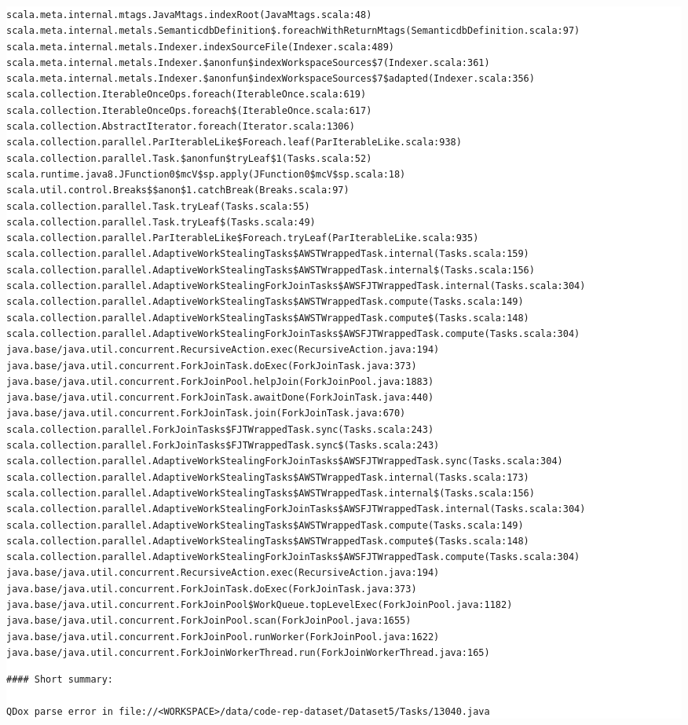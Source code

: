	scala.meta.internal.mtags.JavaMtags.indexRoot(JavaMtags.scala:48)
	scala.meta.internal.metals.SemanticdbDefinition$.foreachWithReturnMtags(SemanticdbDefinition.scala:97)
	scala.meta.internal.metals.Indexer.indexSourceFile(Indexer.scala:489)
	scala.meta.internal.metals.Indexer.$anonfun$indexWorkspaceSources$7(Indexer.scala:361)
	scala.meta.internal.metals.Indexer.$anonfun$indexWorkspaceSources$7$adapted(Indexer.scala:356)
	scala.collection.IterableOnceOps.foreach(IterableOnce.scala:619)
	scala.collection.IterableOnceOps.foreach$(IterableOnce.scala:617)
	scala.collection.AbstractIterator.foreach(Iterator.scala:1306)
	scala.collection.parallel.ParIterableLike$Foreach.leaf(ParIterableLike.scala:938)
	scala.collection.parallel.Task.$anonfun$tryLeaf$1(Tasks.scala:52)
	scala.runtime.java8.JFunction0$mcV$sp.apply(JFunction0$mcV$sp.scala:18)
	scala.util.control.Breaks$$anon$1.catchBreak(Breaks.scala:97)
	scala.collection.parallel.Task.tryLeaf(Tasks.scala:55)
	scala.collection.parallel.Task.tryLeaf$(Tasks.scala:49)
	scala.collection.parallel.ParIterableLike$Foreach.tryLeaf(ParIterableLike.scala:935)
	scala.collection.parallel.AdaptiveWorkStealingTasks$AWSTWrappedTask.internal(Tasks.scala:159)
	scala.collection.parallel.AdaptiveWorkStealingTasks$AWSTWrappedTask.internal$(Tasks.scala:156)
	scala.collection.parallel.AdaptiveWorkStealingForkJoinTasks$AWSFJTWrappedTask.internal(Tasks.scala:304)
	scala.collection.parallel.AdaptiveWorkStealingTasks$AWSTWrappedTask.compute(Tasks.scala:149)
	scala.collection.parallel.AdaptiveWorkStealingTasks$AWSTWrappedTask.compute$(Tasks.scala:148)
	scala.collection.parallel.AdaptiveWorkStealingForkJoinTasks$AWSFJTWrappedTask.compute(Tasks.scala:304)
	java.base/java.util.concurrent.RecursiveAction.exec(RecursiveAction.java:194)
	java.base/java.util.concurrent.ForkJoinTask.doExec(ForkJoinTask.java:373)
	java.base/java.util.concurrent.ForkJoinPool.helpJoin(ForkJoinPool.java:1883)
	java.base/java.util.concurrent.ForkJoinTask.awaitDone(ForkJoinTask.java:440)
	java.base/java.util.concurrent.ForkJoinTask.join(ForkJoinTask.java:670)
	scala.collection.parallel.ForkJoinTasks$FJTWrappedTask.sync(Tasks.scala:243)
	scala.collection.parallel.ForkJoinTasks$FJTWrappedTask.sync$(Tasks.scala:243)
	scala.collection.parallel.AdaptiveWorkStealingForkJoinTasks$AWSFJTWrappedTask.sync(Tasks.scala:304)
	scala.collection.parallel.AdaptiveWorkStealingTasks$AWSTWrappedTask.internal(Tasks.scala:173)
	scala.collection.parallel.AdaptiveWorkStealingTasks$AWSTWrappedTask.internal$(Tasks.scala:156)
	scala.collection.parallel.AdaptiveWorkStealingForkJoinTasks$AWSFJTWrappedTask.internal(Tasks.scala:304)
	scala.collection.parallel.AdaptiveWorkStealingTasks$AWSTWrappedTask.compute(Tasks.scala:149)
	scala.collection.parallel.AdaptiveWorkStealingTasks$AWSTWrappedTask.compute$(Tasks.scala:148)
	scala.collection.parallel.AdaptiveWorkStealingForkJoinTasks$AWSFJTWrappedTask.compute(Tasks.scala:304)
	java.base/java.util.concurrent.RecursiveAction.exec(RecursiveAction.java:194)
	java.base/java.util.concurrent.ForkJoinTask.doExec(ForkJoinTask.java:373)
	java.base/java.util.concurrent.ForkJoinPool$WorkQueue.topLevelExec(ForkJoinPool.java:1182)
	java.base/java.util.concurrent.ForkJoinPool.scan(ForkJoinPool.java:1655)
	java.base/java.util.concurrent.ForkJoinPool.runWorker(ForkJoinPool.java:1622)
	java.base/java.util.concurrent.ForkJoinWorkerThread.run(ForkJoinWorkerThread.java:165)
```
#### Short summary: 

QDox parse error in file://<WORKSPACE>/data/code-rep-dataset/Dataset5/Tasks/13040.java